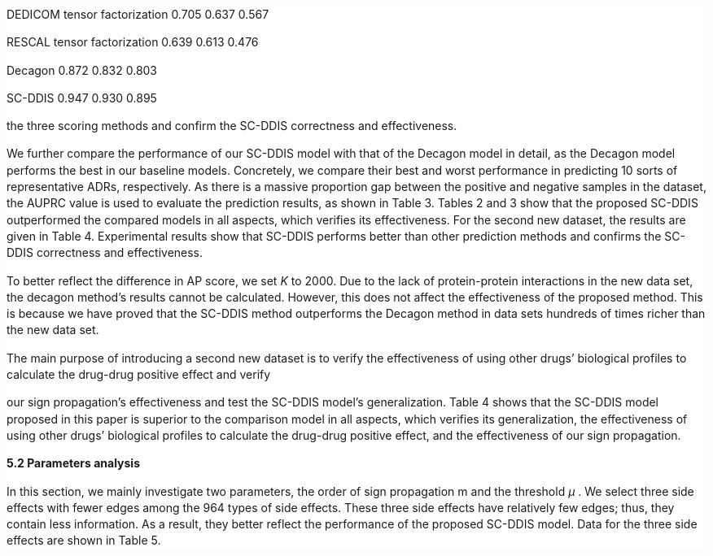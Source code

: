 DEDICOM tensor factorization 0.705 0.637 0.567

RESCAL tensor factorization 0.639 0.613 0.476

Decagon 0.872 0.832 0.803

SC-DDIS 0.947 0.930 0.895



the three scoring methods and confirm the SC-DDIS
correctness and effectiveness.

We further compare the performance of our SC-DDIS
model with that of the Decagon model in detail, as the
Decagon model performs the best in our baseline models.
Concretely, we compare their best and worst performance in
predicting 10 sorts of representative ADRs, respectively. As
there is a massive proportion gap between the positive and
negative samples in the dataset, the AUPRC value is used to
evaluate the prediction results, as shown in Table 3.
Tables 2 and 3 show that the proposed SC-DDIS
outperformed the compared models in all aspects, which
verifies its effectiveness. For the second new dataset, the
results are given in Table 4. Experimental results show that
SC-DDIS performs better than other prediction methods
and confirms the SC-DDIS correctness and effectiveness.

To better reflect the difference in AP score, we set _K_ to
2000. Due to the lack of protein-protein interactions in
the new data set, the decagon method’s results cannot be
calculated. However, this does not affect the effectiveness
of the proposed method. This is because we have proved
that the SC-DDIS method outperforms the Decagon method
in data sets hundreds of times richer than the new data set.

The main purpose of introducing a second new dataset is
to verify the effectiveness of using other drugs’ biological
profiles to calculate the drug-drug positive effect and verify



our sign propagation’s effectiveness and test the SC-DDIS
model’s generalization.
Table 4 shows that the SC-DDIS model proposed in
this paper is superior to the comparison model in all
aspects, which verifies its generalization, the effectiveness
of using other drugs’ biological profiles to calculate the
drug-drug positive effect, and the effectiveness of our sign
propagation.


**5.2 Parameters analysis**


In this section, we mainly investigate two parameters, the
order of sign propagation m and the threshold _μ_ . We select
three side effects with fewer edges among the 964 types
of side effects. These three side effects have relatively few
edges; thus, they contain less information. As a result, they
better reflect the performance of the proposed SC-DDIS
model. Data for the three side effects are shown in Table 5.
